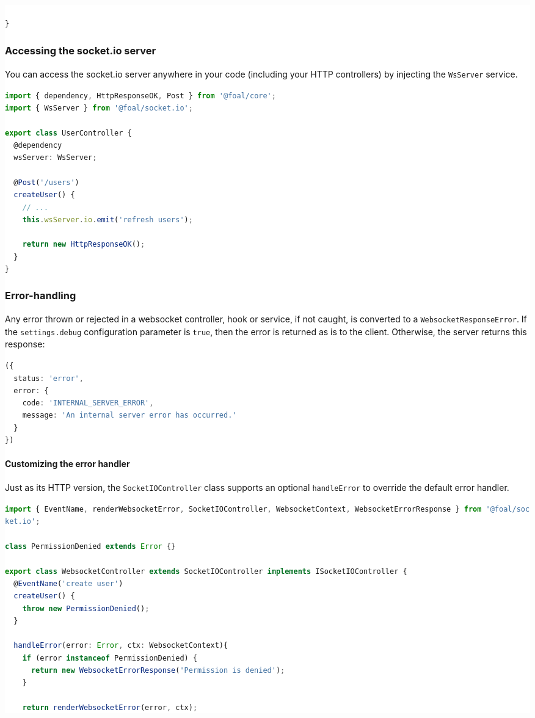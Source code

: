 ```typescript

}
```

### Accessing the socket.io server

You can access the socket.io server anywhere in your code (including your HTTP controllers) by injecting the `WsServer` service.

```typescript
import { dependency, HttpResponseOK, Post } from '@foal/core';
import { WsServer } from '@foal/socket.io';

export class UserController {
  @dependency
  wsServer: WsServer;

  @Post('/users')
  createUser() {
    // ...
    this.wsServer.io.emit('refresh users');

    return new HttpResponseOK();
  }
}
```

### Error-handling

Any error thrown or rejected in a websocket controller, hook or service, if not caught, is converted to a `WebsocketResponseError`. If the `settings.debug` configuration parameter is `true`, then the error is returned as is to the client. Otherwise, the server returns this response:

```typescript
({
  status: 'error',
  error: {
    code: 'INTERNAL_SERVER_ERROR',
    message: 'An internal server error has occurred.'
  }
})
```

#### Customizing the error handler

Just as its HTTP version, the `SocketIOController` class supports an optional `handleError` to override the default error handler.

```typescript
import { EventName, renderWebsocketError, SocketIOController, WebsocketContext, WebsocketErrorResponse } from '@foal/socket.io';

class PermissionDenied extends Error {}

export class WebsocketController extends SocketIOController implements ISocketIOController {
  @EventName('create user')
  createUser() {
    throw new PermissionDenied();
  }

  handleError(error: Error, ctx: WebsocketContext){
    if (error instanceof PermissionDenied) {
      return new WebsocketErrorResponse('Permission is denied');
    }

    return renderWebsocketError(error, ctx);
```